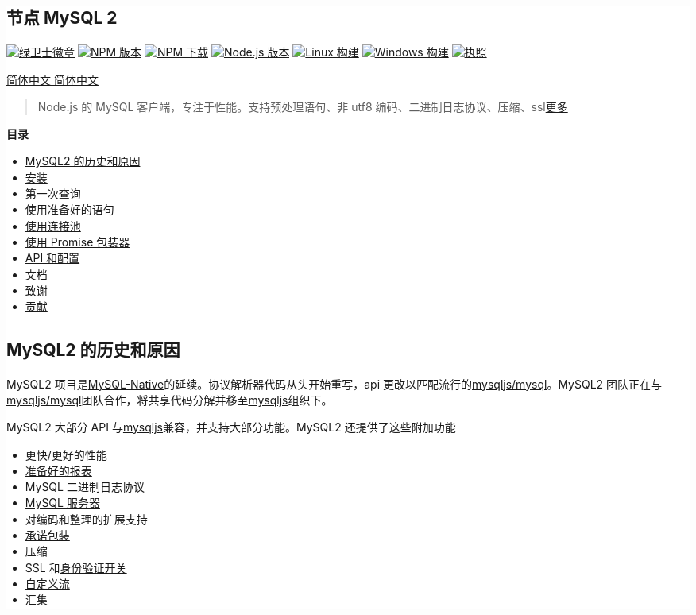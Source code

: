 ## 节点 MySQL 2

[![绿卫士徽章](https://camo.githubusercontent.com/c0d93ade5f4d48d520b1385c52c90a513ed7974504ee0682d88304919a272e81/68747470733a2f2f6261646765732e677265656e6b65657065722e696f2f7369646f72617265732f6e6f64652d6d7973716c322e737667)](https://greenkeeper.io/) [![NPM 版本](https://camo.githubusercontent.com/3717418bc83eded40b22560767a698ac495b2f01e77a7edfe71cd4603499d0f6/68747470733a2f2f696d672e736869656c64732e696f2f6e706d2f762f6d7973716c322e737667)](https://npmjs.org/package/mysql2) [![NPM 下载](https://camo.githubusercontent.com/204fd828bc2172c8a0eef35d737e0f54268e2678694280f173c83be923f1bdc0/68747470733a2f2f696d672e736869656c64732e696f2f6e706d2f646d2f6d7973716c322e737667)](https://npmjs.org/package/mysql2) [![Node.js 版本](https://camo.githubusercontent.com/69b8d4e1bf48a1094ec352b3f44a7b130322965895fb7c328428d6569d11e8c4/687474703a2f2f696d672e736869656c64732e696f2f6e6f64652f762f6d7973716c322e737667)](http://nodejs.org/download/) [![Linux 构建](https://camo.githubusercontent.com/5fea56fdc2653848f8592f8b93f735ac292443bd08511bd025883ab8ab795495/68747470733a2f2f696d672e736869656c64732e696f2f7472617669732f7369646f72617265732f6e6f64652d6d7973716c322f6d61737465722e7376673f6c6162656c3d6c696e7578)](https://travis-ci.org/sidorares/node-mysql2) [![Windows 构建](https://camo.githubusercontent.com/042af51adc1cf7caed796a2bc9cb8adad284fd1292b9eae90a6cf986938fb6b1/68747470733a2f2f696d672e736869656c64732e696f2f6170707665796f722f63692f7369646f72617265732f6e6f64652d6d7973716c322f6d61737465722e7376673f6c6162656c3d77696e646f7773)](https://ci.appveyor.com/project/sidorares/node-mysql2) [![执照](https://camo.githubusercontent.com/cc63a56f27c0b4c4359b786a56bfa6986f987f4007a9b975635e060d24bdb96f/68747470733a2f2f696d672e736869656c64732e696f2f6e706d2f6c2f6d7973716c322e7376673f6d61784167653d32353932303030)](https://github.com/sidorares/node-mysql2/blob/master/License)

[简体中文 简体中文](https://github.com/sidorares/node-mysql2/blob/master/documentation_zh-cn)

> Node.js 的 MySQL 客户端，专注于性能。支持预处理语句、非 utf8 编码、二进制日志协议、压缩、ssl[更多](https://github.com/sidorares/node-mysql2/tree/master/documentation)

**目录**

- [MySQL2 的历史和原因](https://github.com/sidorares/node-mysql2/blob/master/README.md#history-and-why-mysql2)
- [安装](https://github.com/sidorares/node-mysql2/blob/master/README.md#installation)
- [第一次查询](https://github.com/sidorares/node-mysql2/blob/master/README.md#first-query)
- [使用准备好的语句](https://github.com/sidorares/node-mysql2/blob/master/README.md#using-prepared-statements)
- [使用连接池](https://github.com/sidorares/node-mysql2/blob/master/README.md#using-connection-pools)
- [使用 Promise 包装器](https://github.com/sidorares/node-mysql2/blob/master/README.md#using-promise-wrapper)
- [API 和配置](https://github.com/sidorares/node-mysql2/blob/master/README.md#api-and-configuration)
- [文档](https://github.com/sidorares/node-mysql2/blob/master/README.md#documentation)
- [致谢](https://github.com/sidorares/node-mysql2/blob/master/README.md#acknowledgements)
- [贡献](https://github.com/sidorares/node-mysql2/blob/master/README.md#contributing)

## MySQL2 的历史和原因

MySQL2 项目是[MySQL-Native](https://github.com/sidorares/nodejs-mysql-native)的延续。协议解析器代码从头开始重写，api 更改以匹配流行的[mysqljs/mysql](https://github.com/mysqljs/mysql)。MySQL2 团队正在与[mysqljs/mysql](https://github.com/mysqljs/mysql)团队合作，将共享代码分解并移至[mysqljs](https://github.com/mysqljs/mysql)组织下。

MySQL2 大部分 API 与[mysqljs](https://github.com/mysqljs/mysql)兼容，并支持大部分功能。MySQL2 还提供了这些附加功能

- 更快/更好的性能
- [准备好的报表](https://github.com/sidorares/node-mysql2/tree/master/documentation/Prepared-Statements.md)
- MySQL 二进制日志协议
- [MySQL 服务器](https://github.com/sidorares/node-mysql2/tree/master/documentation/MySQL-Server.md)
- 对编码和整理的扩展支持
- [承诺包装](https://github.com/sidorares/node-mysql2/tree/master/documentation/Promise-Wrapper.md)
- 压缩
- SSL 和[身份验证开关](https://github.com/sidorares/node-mysql2/tree/master/documentation/Authentication-Switch.md)
- [自定义流](https://github.com/sidorares/node-mysql2/tree/master/documentation/Extras.md)
- [汇集](https://github.com/sidorares/node-mysql2/blob/master/README.md#using-connection-pools)
